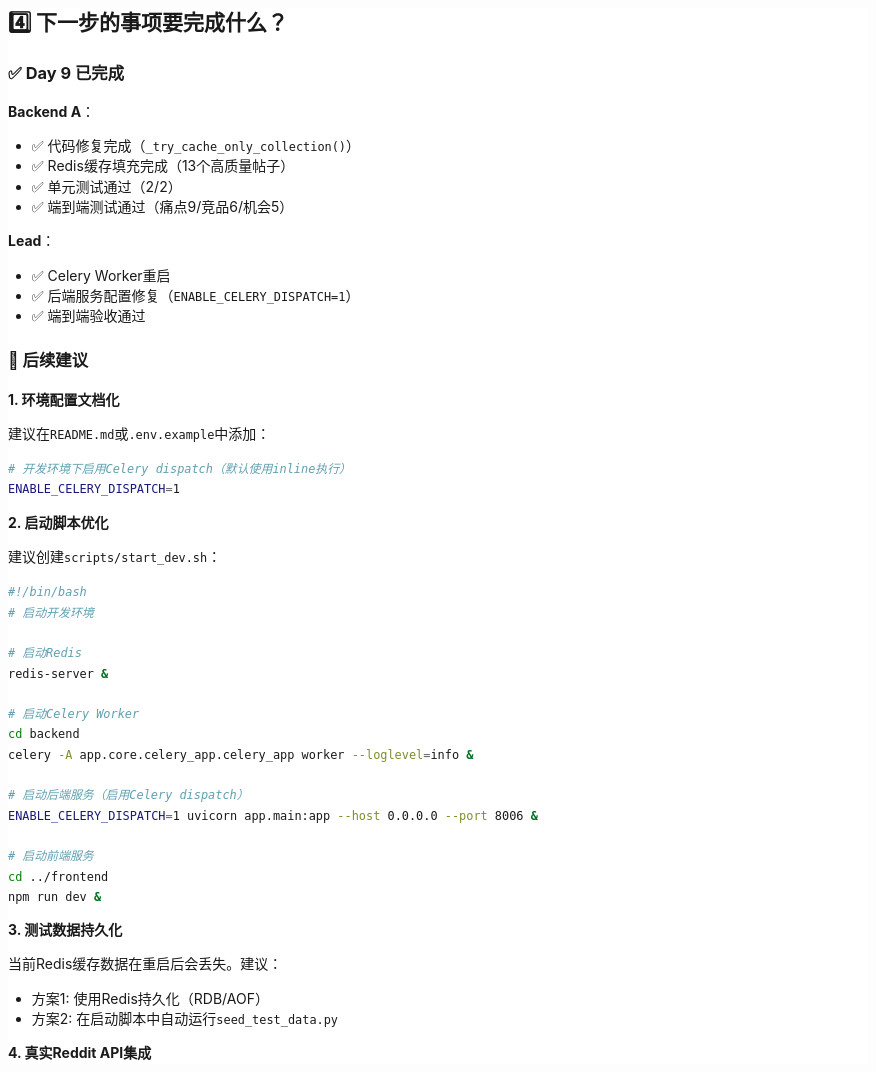 
## 4️⃣ 下一步的事项要完成什么？

### ✅ Day 9 已完成

**Backend A**：
- ✅ 代码修复完成（`_try_cache_only_collection()`）
- ✅ Redis缓存填充完成（13个高质量帖子）
- ✅ 单元测试通过（2/2）
- ✅ 端到端测试通过（痛点9/竞品6/机会5）

**Lead**：
- ✅ Celery Worker重启
- ✅ 后端服务配置修复（`ENABLE_CELERY_DISPATCH=1`）
- ✅ 端到端验收通过

### 📝 后续建议

**1. 环境配置文档化**

建议在`README.md`或`.env.example`中添加：
```bash
# 开发环境下启用Celery dispatch（默认使用inline执行）
ENABLE_CELERY_DISPATCH=1
```

**2. 启动脚本优化**

建议创建`scripts/start_dev.sh`：
```bash
#!/bin/bash
# 启动开发环境

# 启动Redis
redis-server &

# 启动Celery Worker
cd backend
celery -A app.core.celery_app.celery_app worker --loglevel=info &

# 启动后端服务（启用Celery dispatch）
ENABLE_CELERY_DISPATCH=1 uvicorn app.main:app --host 0.0.0.0 --port 8006 &

# 启动前端服务
cd ../frontend
npm run dev &
```

**3. 测试数据持久化**

当前Redis缓存数据在重启后会丢失。建议：
- 方案1: 使用Redis持久化（RDB/AOF）
- 方案2: 在启动脚本中自动运行`seed_test_data.py`

**4. 真实Reddit API集成**
